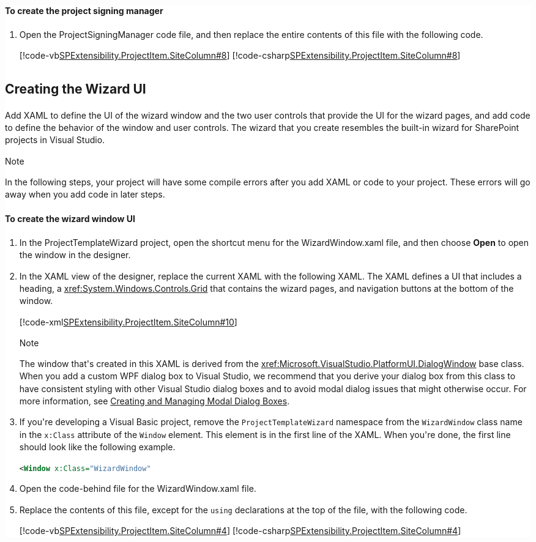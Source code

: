#### To create the project signing manager  
  
1.  Open the ProjectSigningManager code file, and then replace the entire contents of this file with the following code.  
  
     [!code-vb[SPExtensibility.ProjectItem.SiteColumn#8](../sharepoint/codesnippet/VisualBasic/sitecolumnprojectitem/projecttemplatewizard/projectsigningmanager.vb#8)]
     [!code-csharp[SPExtensibility.ProjectItem.SiteColumn#8](../sharepoint/codesnippet/CSharp/sitecolumnprojectitem/projecttemplatewizard/projectsigningmanager.cs#8)]  
  
## Creating the Wizard UI  
 Add XAML to define the UI of the wizard window and the two user controls that provide the UI for the wizard pages, and add code to define the behavior of the window and user controls. The wizard that you create resembles the built-in wizard for SharePoint projects in Visual Studio.  
  
> [!NOTE]  
>  In the following steps, your project will have some compile errors after you add XAML or code to your project. These errors will go away when you add code in later steps.  
  
#### To create the wizard window UI  
  
1.  In the ProjectTemplateWizard project, open the shortcut menu for the WizardWindow.xaml file, and then choose **Open** to open the window in the designer.  
  
2.  In the XAML view of the designer, replace the current XAML with the following XAML. The XAML defines a UI that includes a heading, a <xref:System.Windows.Controls.Grid> that contains the wizard pages, and navigation buttons at the bottom of the window.  
  
     [!code-xml[SPExtensibility.ProjectItem.SiteColumn#10](../sharepoint/codesnippet/Xaml/sitecolumnprojectitem/projecttemplatewizard/wizardwindow.xaml#10)]  
  
    > [!NOTE]  
    >  The window that's created in this XAML is derived from the <xref:Microsoft.VisualStudio.PlatformUI.DialogWindow> base class. When you add a custom WPF dialog box to Visual Studio, we recommend that you derive your dialog box from this class to have consistent styling with other Visual Studio dialog boxes and to avoid modal dialog issues that might otherwise occur. For more information, see [Creating and Managing Modal Dialog Boxes](/visualstudio/extensibility/creating-and-managing-modal-dialog-boxes).  
  
3.  If you're developing a Visual Basic project, remove the `ProjectTemplateWizard` namespace from the `WizardWindow` class name in the `x:Class` attribute of the `Window` element. This element is in the first line of the XAML. When you're done, the first line should look like the following example.  
  
    ```xml  
    <Window x:Class="WizardWindow"  
    ```  
  
4.  Open the code-behind file for the WizardWindow.xaml file.  
  
5.  Replace the contents of this file, except for the `using` declarations at the top of the file, with the following code.  
  
     [!code-vb[SPExtensibility.ProjectItem.SiteColumn#4](../sharepoint/codesnippet/VisualBasic/sitecolumnprojectitem/projecttemplatewizard/wizardwindow.xaml.vb#4)]
     [!code-csharp[SPExtensibility.ProjectItem.SiteColumn#4](../sharepoint/codesnippet/CSharp/sitecolumnprojectitem/projecttemplatewizard/wizardwindow.xaml.cs#4)]  
  